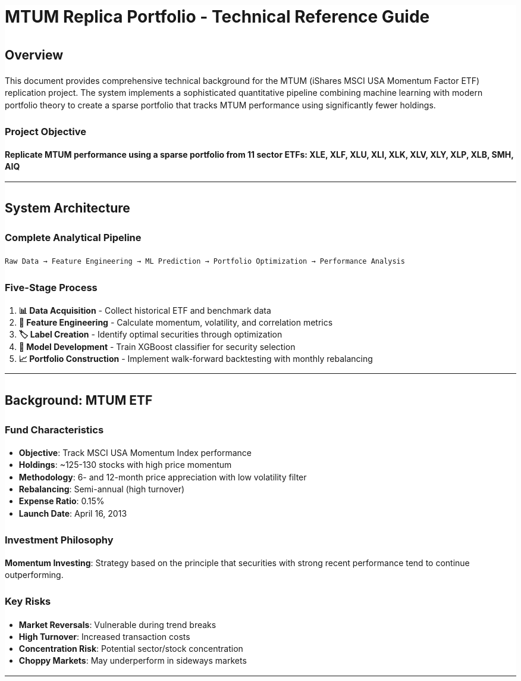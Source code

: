 # MTUM Replica Portfolio - Technical Reference Guide

## Overview

This document provides comprehensive technical background for the MTUM (iShares MSCI USA Momentum Factor ETF) replication project. The system implements a sophisticated quantitative pipeline combining machine learning with modern portfolio theory to create a sparse portfolio that tracks MTUM performance using significantly fewer holdings.

### Project Objective
**Replicate MTUM performance using a sparse portfolio from 11 sector ETFs: XLE, XLF, XLU, XLI, XLK, XLV, XLY, XLP, XLB, SMH, AIQ**

---

## System Architecture

### Complete Analytical Pipeline
```
Raw Data → Feature Engineering → ML Prediction → Portfolio Optimization → Performance Analysis
```

### Five-Stage Process
1. **📊 Data Acquisition** - Collect historical ETF and benchmark data
2. **🔧 Feature Engineering** - Calculate momentum, volatility, and correlation metrics  
3. **🏷️ Label Creation** - Identify optimal securities through optimization
4. **🤖 Model Development** - Train XGBoost classifier for security selection
5. **📈 Portfolio Construction** - Implement walk-forward backtesting with monthly rebalancing

---

## Background: MTUM ETF

### Fund Characteristics
- **Objective**: Track MSCI USA Momentum Index performance
- **Holdings**: ~125-130 stocks with high price momentum
- **Methodology**: 6- and 12-month price appreciation with low volatility filter
- **Rebalancing**: Semi-annual (high turnover)
- **Expense Ratio**: 0.15%
- **Launch Date**: April 16, 2013

### Investment Philosophy
**Momentum Investing**: Strategy based on the principle that securities with strong recent performance tend to continue outperforming.

### Key Risks
- **Market Reversals**: Vulnerable during trend breaks
- **High Turnover**: Increased transaction costs
- **Concentration Risk**: Potential sector/stock concentration
- **Choppy Markets**: May underperform in sideways markets

---
